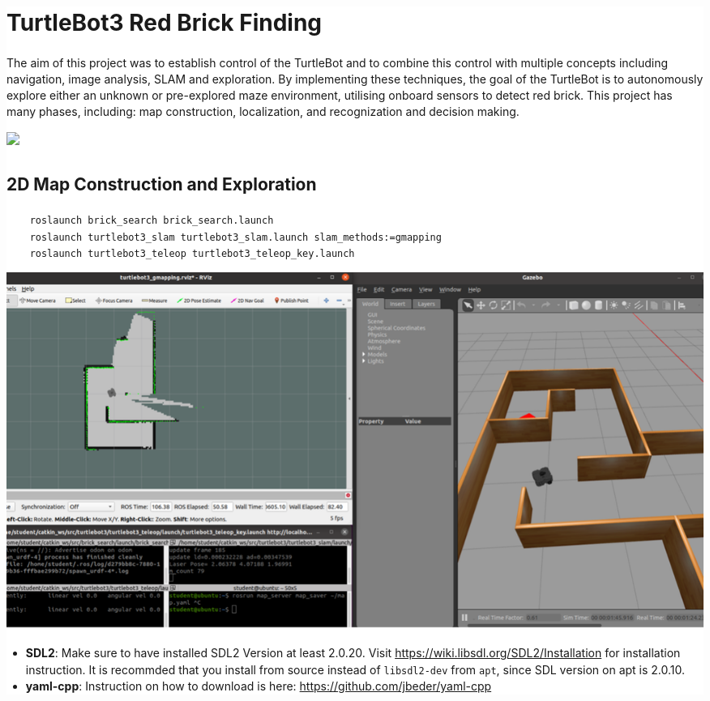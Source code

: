# TurtleBot3 Red Brick Finding

The aim of this project was to establish control of the TurtleBot and to combine this control with multiple concepts including navigation, image analysis, SLAM and exploration. By implementing these techniques, the goal of the TurtleBot is to autonomously explore either an unknown or pre-explored maze environment, utilising onboard sensors to detect red brick.
This project has many phases, including: map construction, localization, and recognization and decision making.  

<p>
  <img style="width: 100%;" src="screenshots/sim.png" />
</p>

## 2D Map Construction and Exploration

        roslaunch brick_search brick_search.launch
        roslaunch turtlebot3_slam turtlebot3_slam.launch slam_methods:=gmapping 
        roslaunch turtlebot3_teleop turtlebot3_teleop_key.launch 
        
<p>
  <img style="width: 100%;" src="media/exploration_gmap.png" />
</p>

* **SDL2**: Make sure to have installed SDL2 Version at least 2.0.20. Visit https://wiki.libsdl.org/SDL2/Installation for installation instruction. It is recommded that you install from source instead of `libsdl2-dev` from `apt`, since SDL version on apt is 2.0.10.
* **yaml-cpp**: Instruction on how to download is here: https://github.com/jbeder/yaml-cpp
